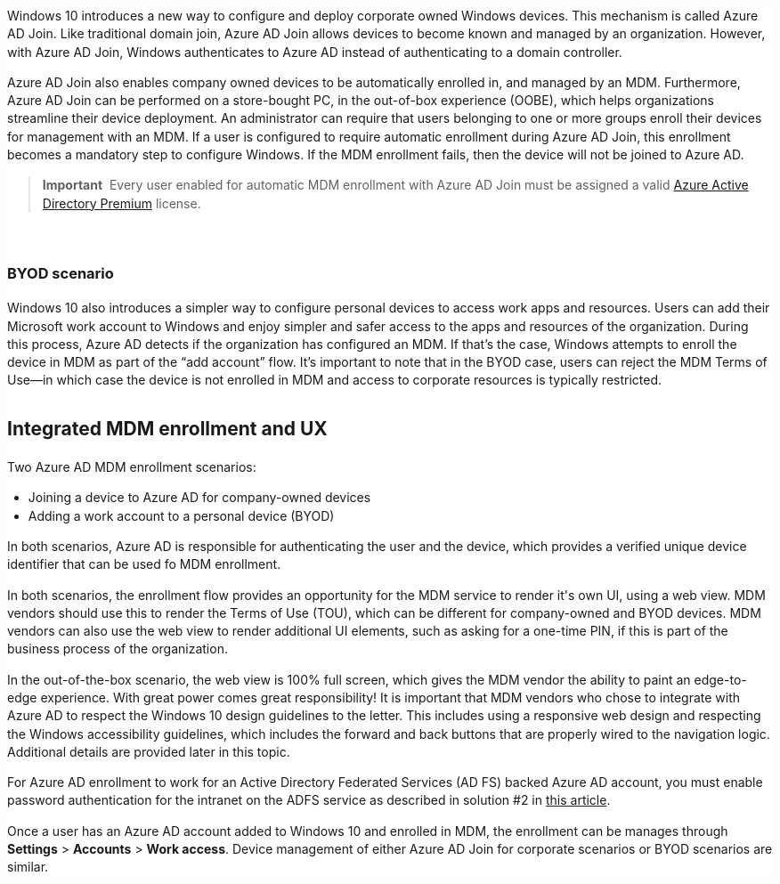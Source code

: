 Windows 10 introduces a new way to configure and deploy corporate owned Windows devices. This mechanism is called Azure AD Join. Like traditional domain join, Azure AD Join allows devices to become known and managed by an organization. However, with Azure AD Join, Windows authenticates to Azure AD instead of authenticating to a domain controller.

Azure AD Join also enables company owned devices to be automatically enrolled in, and managed by an MDM. Furthermore, Azure AD Join can be performed on a store-bought PC, in the out-of-box experience (OOBE), which helps organizations streamline their device deployment. An administrator can require that users belonging to one or more groups enroll their devices for management with an MDM. If a user is configured to require automatic enrollment during Azure AD Join, this enrollment becomes a mandatory step to configure Windows. If the MDM enrollment fails, then the device will not be joined to Azure AD.

> **Important**  Every user enabled for automatic MDM enrollment with Azure AD Join must be assigned a valid [Azure Active Directory Premium](https://msdn.microsoft.com/library/azure/dn499825.aspx) license.

 
### BYOD scenario

Windows 10 also introduces a simpler way to configure personal devices to access work apps and resources. Users can add their Microsoft work account to Windows and enjoy simpler and safer access to the apps and resources of the organization. During this process, Azure AD detects if the organization has configured an MDM. If that’s the case, Windows attempts to enroll the device in MDM as part of the “add account” flow. It’s important to note that in the BYOD case, users can reject the MDM Terms of Use—in which case the device is not enrolled in MDM and access to corporate resources is typically restricted.

## Integrated MDM enrollment and UX

Two Azure AD MDM enrollment scenarios:
-   Joining a device to Azure AD for company-owned devices
-   Adding a work account to a personal device (BYOD)

In both scenarios, Azure AD is responsible for authenticating the user and the device, which provides a verified unique device identifier that can be used fo MDM enrollment.

In both scenarios, the enrollment flow provides an opportunity for the MDM service to render it's own UI, using a web view. MDM vendors should use this to render the Terms of Use (TOU), which can be different for company-owned and BYOD devices. MDM vendors can also use the web view to render additional UI elements, such as asking for a one-time PIN, if this is part of the business process of the organization.

In the out-of-the-box scenario, the web view is 100% full screen, which gives the MDM vendor the ability to paint an edge-to-edge experience. With great power comes great responsibility! It is important that MDM vendors who chose to integrate with Azure AD to respect the Windows 10 design guidelines to the letter. This includes using a responsive web design and respecting the Windows accessibility guidelines, which includes the forward and back buttons that are properly wired to the navigation logic. Additional details are provided later in this topic.

For Azure AD enrollment to work for an Active Directory Federated Services (AD FS) backed Azure AD account, you must enable password authentication for the intranet on the ADFS service as described in solution \#2 in [this article](http://go.microsoft.com/fwlink/?LinkId=690246).

Once a user has an Azure AD account added to Windows 10 and enrolled in MDM, the enrollment can be manages through **Settings** &gt; **Accounts** &gt; **Work access**. Device management of either Azure AD Join for corporate scenarios or BYOD scenarios are similar.
